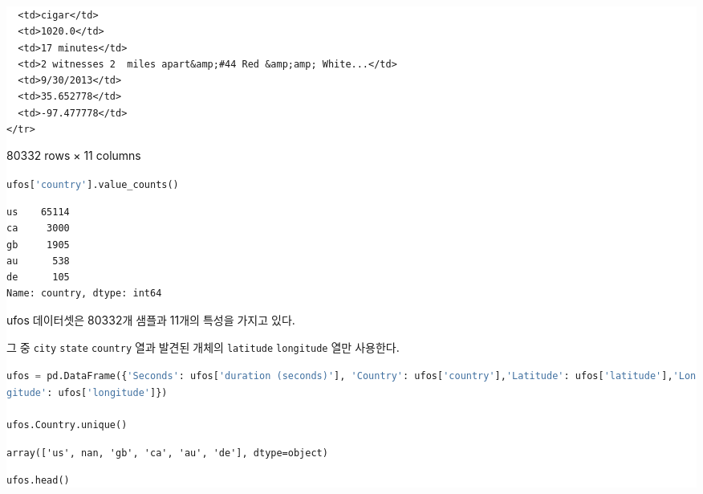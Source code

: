       <td>cigar</td>
      <td>1020.0</td>
      <td>17 minutes</td>
      <td>2 witnesses 2  miles apart&amp;#44 Red &amp;amp; White...</td>
      <td>9/30/2013</td>
      <td>35.652778</td>
      <td>-97.477778</td>
    </tr>
  </tbody>
</table>
<p>80332 rows × 11 columns</p>
</div>




```python
ufos['country'].value_counts()
```




    us    65114
    ca     3000
    gb     1905
    au      538
    de      105
    Name: country, dtype: int64



ufos 데이터셋은 80332개 샘플과 11개의 특성을 가지고 있다.

그 중 `city` `state` `country` 열과 발견된 개체의 `latitude` `longitude` 열만 사용한다.


```python
ufos = pd.DataFrame({'Seconds': ufos['duration (seconds)'], 'Country': ufos['country'],'Latitude': ufos['latitude'],'Longitude': ufos['longitude']})

ufos.Country.unique()
```




    array(['us', nan, 'gb', 'ca', 'au', 'de'], dtype=object)




```python
ufos.head()
```




<div>
<style scoped>
    .dataframe tbody tr th:only-of-type {
        vertical-align: middle;
    }
